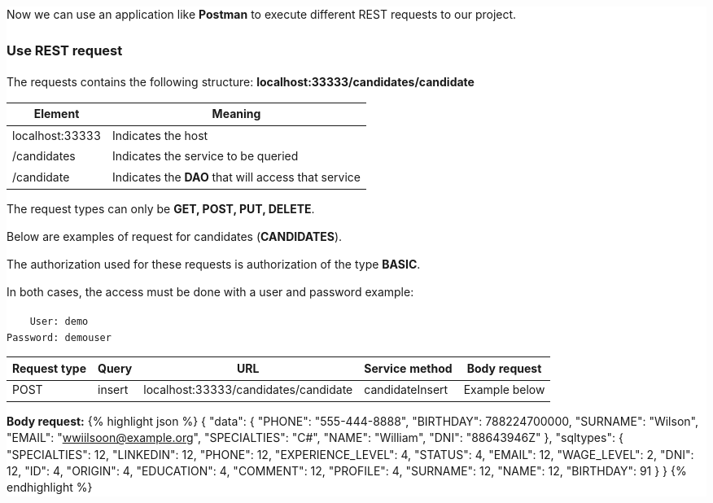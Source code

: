 
Now we can use an application like **Postman** to execute different REST requests to our project.

### Use REST request

The requests contains the following structure: **localhost:33333/candidates/candidate**

| Element | Meaning |
|--|--|
| localhost:33333 | Indicates the host|
| /candidates | Indicates the service to be queried |
| /candidate | Indicates the **DAO** that will access that service |


The request types can only be **GET, POST, PUT, DELETE**.

Below are examples of request for candidates (**CANDIDATES**).

The authorization used for these requests is authorization of the type **BASIC**.

In both cases, the access must be done with a user and password example:

        User: demo
    Password: demouser

| Request type | Query | URL | Service method | Body request |
|--|--|--|--|--|
| POST | insert | localhost:33333/candidates/candidate | candidateInsert | Example below |


**Body request:**
{% highlight json %}
{
    "data": {
        "PHONE": "555-444-8888",
        "BIRTHDAY": 788224700000,
        "SURNAME": "Wilson",
        "EMAIL": "wwiilsoon@example.org",
        "SPECIALTIES": "C#",
        "NAME": "William",
        "DNI": "88643946Z"
    },
    "sqltypes": {
        "SPECIALTIES": 12,
        "LINKEDIN": 12,
        "PHONE": 12,
        "EXPERIENCE_LEVEL": 4,
        "STATUS": 4,
        "EMAIL": 12,
        "WAGE_LEVEL": 2,
        "DNI": 12,
        "ID": 4,
        "ORIGIN": 4,
        "EDUCATION": 4,
        "COMMENT": 12,
        "PROFILE": 4,
        "SURNAME": 12,
        "NAME": 12,
        "BIRTHDAY": 91
    }
}
  {% endhighlight %}